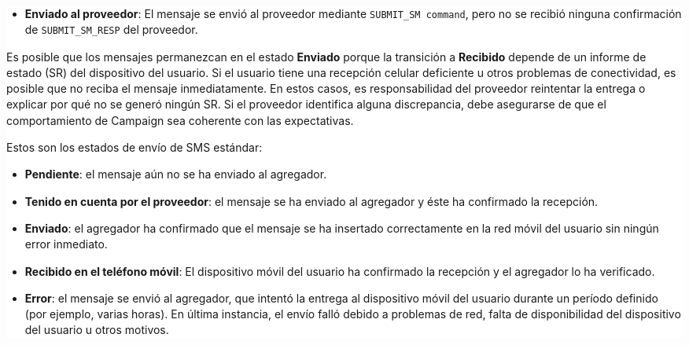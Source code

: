 * **Enviado al proveedor**:
El mensaje se envió al proveedor mediante `SUBMIT_SM command`, pero no se recibió ninguna confirmación de `SUBMIT_SM_RESP` del proveedor.

Es posible que los mensajes permanezcan en el estado **Enviado** porque la transición a **Recibido** depende de un informe de estado (SR) del dispositivo del usuario. Si el usuario tiene una recepción celular deficiente u otros problemas de conectividad, es posible que no reciba el mensaje inmediatamente. En estos casos, es responsabilidad del proveedor reintentar la entrega o explicar por qué no se generó ningún SR. Si el proveedor identifica alguna discrepancia, debe asegurarse de que el comportamiento de Campaign sea coherente con las expectativas.

Estos son los estados de envío de SMS estándar:

* **Pendiente**: el mensaje aún no se ha enviado al agregador.

* **Tenido en cuenta por el proveedor**: el mensaje se ha enviado al agregador y éste ha confirmado la recepción.

* **Enviado**: el agregador ha confirmado que el mensaje se ha insertado correctamente en la red móvil del usuario sin ningún error inmediato.

* **Recibido en el teléfono móvil**: El dispositivo móvil del usuario ha confirmado la recepción y el agregador lo ha verificado.

* **Error**: el mensaje se envió al agregador, que intentó la entrega al dispositivo móvil del usuario durante un período definido (por ejemplo, varias horas). En última instancia, el envío falló debido a problemas de red, falta de disponibilidad del dispositivo del usuario u otros motivos.
